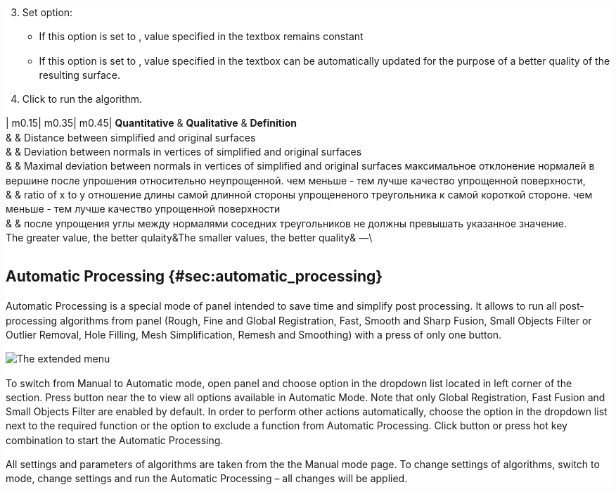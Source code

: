 3.  Set option:

    -   If this option is set to , value specified in the textbox
        remains constant

    -   If this option is set to , value specified in the textbox can be
        automatically updated for the purpose of a better quality of the
        resulting surface.

4.  Click to run the algorithm.

<span>| m<span>0.15</span>| m<span>0.35</span>|
m<span>0.45</span>|</span> **Quantitative** & **Qualitative** &
**Definition**\
 & & Distance between simplified and original surfaces\
 & & Deviation between normals in vertices of simplified and original
surfaces\
& & Maximal deviation between normals in vertices of simplified and
original surfaces максимальное отклонение нормалей в вершине после
упрошения относительно неупрощенной. чем меньше - тем лучше качество
упрощенной поверхности,\
& & ratio of x to y отношение длины самой длинной стороны упрощененого
треугольника к самой короткой стороне. чем меньше - тем лучше качество
упрощенной поверхности\
& & после упрощения углы между нормалями соседних треугольников не
должны превышать указанное значение.\
The greater value, the better qulaity&The smaller values, the better
quality& —\

Automatic Processing {#sec:automatic_processing}
--------------------

Automatic Processing is a special mode of panel intended to save time
and simplify post processing. It allows to run all post-processing
algorithms from panel (Rough, Fine and Global Registration, Fast, Smooth
and Sharp Fusion, Small Objects Filter or Outlier Removal, Hole Filling,
Mesh Simplification, Remesh and Smoothing) with a press of only one
button.

![The extended menu<span
data-label="fig:5_Auto_Process"></span>](images/5_Auto_Post_Processing_alternative.png)

To switch from Manual to Automatic mode, open panel and choose option in
the dropdown list located in left corner of the section. Press button
near the to view all options available in Automatic Mode. Note that only
Global Registration, Fast Fusion and Small Objects Filter are enabled by
default. In order to perform other actions automatically, choose the
option in the dropdown list next to the required function or the option
to exclude a function from Automatic Processing. Click button or press
hot key combination to start the Automatic Processing.

All settings and parameters of algorithms are taken from the the Manual
mode page. To change settings of algorithms, switch to mode, change
settings and run the Automatic Processing – all changes will be applied.
